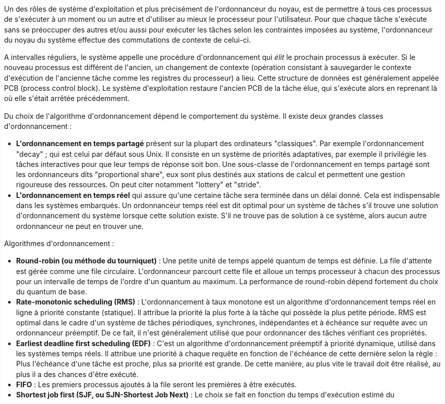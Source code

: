 Un des rôles de système d'exploitation et plus précisément de l'ordonnanceur du noyau, est de permettre à tous ces processus de
s'exécuter à un moment ou un autre et d'utiliser au mieux le processeur pour l'utilisateur. Pour que chaque tâche s'exécute sans
se préoccuper des autres et/ou aussi pour exécuter les tâches selon les contraintes imposées au système, l'ordonnanceur du noyau
du système effectue des commutations de contexte de celui-ci.

A intervalles réguliers, le système appelle une procédure d'ordonnancement qui *élit* le prochain processus à exécuter. Si le
nouveau processus est différent de l'ancien, un changement de contexte (opération consistant à sauvegarder le contexte
d'exécution de l'ancienne tâche comme les registres du processeur) a lieu. Cette structure de données est généralement appelée
PCB (process control block). Le système d'exploitation restaure l'ancien PCB de la tâche élue, qui s'exécute alors en reprenant
là où elle s'était arrêtée précédemment.

Du choix de l'algorithme d'ordonnancement dépend le comportement du système. Il existe deux grandes classes d'ordonnancement :

* **L'ordonnancement en temps partagé** présent sur la plupart des ordinateurs "classiques". Par exemple l'ordonnancement
"decay" ; qui est celui par défaut sous Unix. Il consiste en un système de priorités adaptatives, par exemple il privilégie les
tâches interactives pour que leur temps de réponse soit bon. Une sous-classe de l'ordonnancement en temps partagé sont les
ordonnanceurs dits "proportional share", eux sont plus destinés aux stations de calcul et permettent une gestion rigoureuse des
ressources. On peut citer notamment "lottery" et "stride".
* **L'ordonnancement en temps réel** qui assure qu'une certaine tâche sera terminée dans un délai donné. Cela est indispensable
dans les systèmes embarqués. Un ordonnanceur temps réel est dit optimal pour un système de tâches s'il trouve une solution
d'ordonnancement du système lorsque cette solution existe. S'il ne trouve pas de solution à ce système, alors aucun autre
ordonnanceur ne peut en trouver une.

Algorithmes d'ordonnancement :

* **Round-robin (ou méthode du tourniquet)** : Une petite unité de temps appelé quantum de temps est définie. La file d'attente
est gérée comme une file circulaire. L'ordonnanceur parcourt cette file et alloue un temps processeur à chacun des processus
pour un intervalle de temps de l'ordre d'un quantum au maximum. La performance de round-robin dépend fortement du choix du
quantum de base.
* **Rate-monotonic scheduling (RMS)** : L'ordonnancement à taux monotone est un algorithme d'ordonnancement temps réel en ligne
à priorité constante (statique). Il attribue la priorité la plus forte à la tâche qui possède la plus petite période. RMS est
optimal dans le cadre d'un système de tâches périodiques, synchrones, indépendantes et à échéance sur requête avec un
ordonnanceur préemptif. De ce fait, il n'est généralement utilisé que pour ordonnancer des tâches vérifiant ces propriétés.
* **Earliest deadline first scheduling (EDF)** : C'est un algorithme d'ordonnancement préemptif à priorité dynamique, utilisé
dans les systèmes temps réels. Il attribue une priorité à chaque requête en fonction de l'échéance de cette dernière selon la
règle : Plus l'échéance d'une tâche est proche, plus sa priorité est grande. De cette manière, au plus vite le travail doit être
réalisé, au plus il a des chances d'être exécuté.
* **FIFO** : Les premiers processus ajoutés à la file seront les premières à être exécutés.
* **Shortest job first (SJF, ou SJN-Shortest Job Next)** : Le choix se fait en fonction du temps d'exécution estimé du